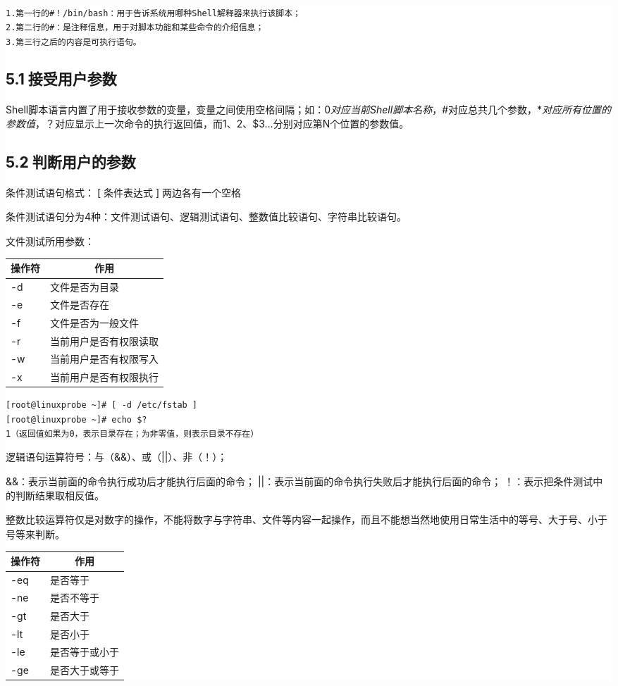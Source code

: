 	1.第一行的#！/bin/bash：用于告诉系统用哪种Shell解释器来执行该脚本；
	2.第二行的#：是注释信息，用于对脚本功能和某些命令的介绍信息；
	3.第三行之后的内容是可执行语句。

## 5.1 接受用户参数

Shell脚本语言内置了用于接收参数的变量，变量之间使用空格间隔；如：$0对应当前Shell脚本名称，$#对应总共几个参数，$*对应所有位置的参数值，$？对应显示上一次命令的执行返回值，而$1、$2、$3...分别对应第N个位置的参数值。

## 5.2 判断用户的参数

条件测试语句格式： [ 条件表达式 ]  两边各有一个空格

条件测试语句分为4种：文件测试语句、逻辑测试语句、整数值比较语句、字符串比较语句。

文件测试所用参数：


| 操作符 | 作用 |
| --- | --- |
| -d | 文件是否为目录 |
| -e | 文件是否存在 |
| -f | 文件是否为一般文件 |
| -r | 当前用户是否有权限读取 |
| -w | 当前用户是否有权限写入 |
| -x | 当前用户是否有权限执行 |


	[root@linuxprobe ~]# [ -d /etc/fstab ]
	[root@linuxprobe ~]# echo $?
	1（返回值如果为0，表示目录存在；为非零值，则表示目录不存在）

逻辑语句运算符号：与（&&）、或（||）、非（！）；

&&：表示当前面的命令执行成功后才能执行后面的命令；
||：表示当前面的命令执行失败后才能执行后面的命令；
！：表示把条件测试中的判断结果取相反值。

整数比较运算符仅是对数字的操作，不能将数字与字符串、文件等内容一起操作，而且不能想当然地使用日常生活中的等号、大于号、小于号等来判断。


| 操作符 | 作用 |
| --- | --- |
| -eq | 是否等于 |
| -ne | 是否不等于 |
| -gt | 是否大于 |
| -lt | 是否小于 |
| -le | 是否等于或小于 |
| -ge | 是否大于或等于 |
